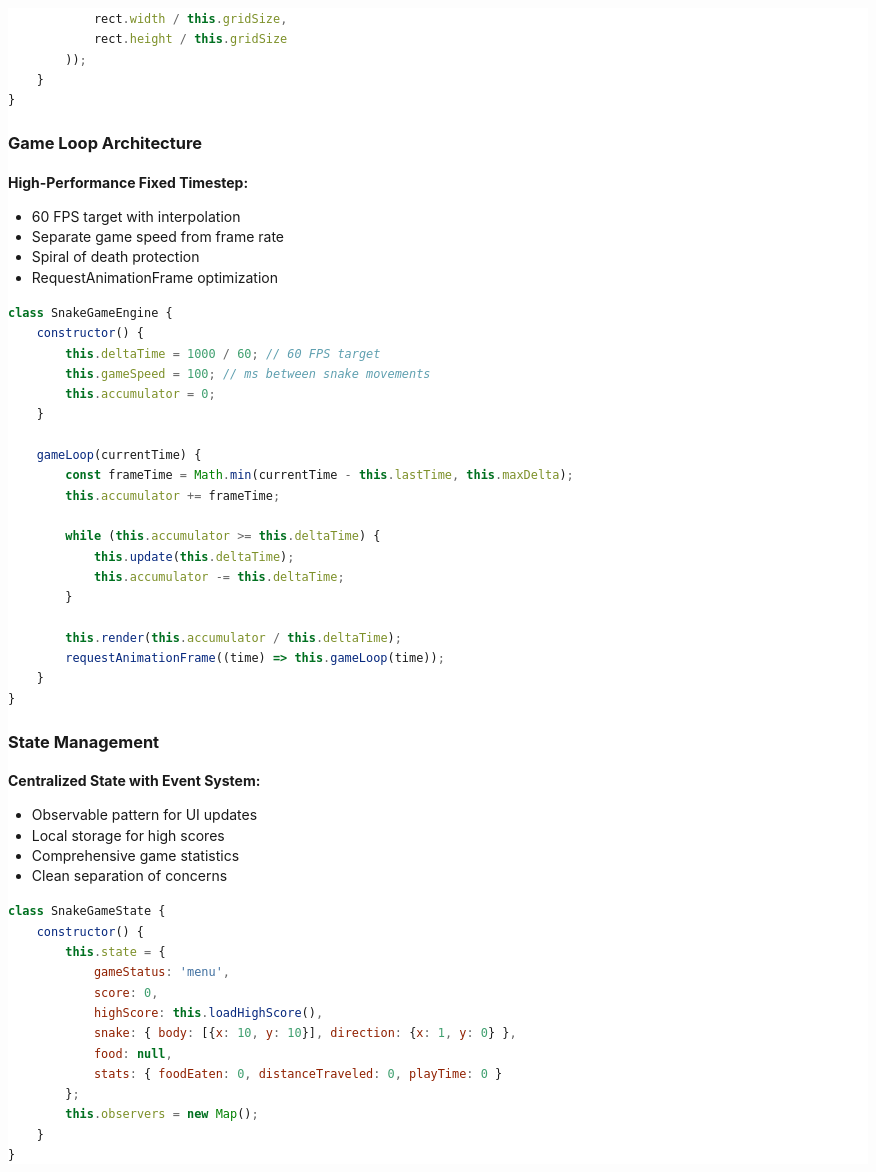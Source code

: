 ```javascript
            rect.width / this.gridSize,
            rect.height / this.gridSize
        ));
    }
}
```

### Game Loop Architecture

**High-Performance Fixed Timestep:**
- 60 FPS target with interpolation
- Separate game speed from frame rate
- Spiral of death protection
- RequestAnimationFrame optimization

```javascript
class SnakeGameEngine {
    constructor() {
        this.deltaTime = 1000 / 60; // 60 FPS target
        this.gameSpeed = 100; // ms between snake movements
        this.accumulator = 0;
    }
    
    gameLoop(currentTime) {
        const frameTime = Math.min(currentTime - this.lastTime, this.maxDelta);
        this.accumulator += frameTime;
        
        while (this.accumulator >= this.deltaTime) {
            this.update(this.deltaTime);
            this.accumulator -= this.deltaTime;
        }
        
        this.render(this.accumulator / this.deltaTime);
        requestAnimationFrame((time) => this.gameLoop(time));
    }
}
```

### State Management

**Centralized State with Event System:**
- Observable pattern for UI updates
- Local storage for high scores
- Comprehensive game statistics
- Clean separation of concerns

```javascript
class SnakeGameState {
    constructor() {
        this.state = {
            gameStatus: 'menu',
            score: 0,
            highScore: this.loadHighScore(),
            snake: { body: [{x: 10, y: 10}], direction: {x: 1, y: 0} },
            food: null,
            stats: { foodEaten: 0, distanceTraveled: 0, playTime: 0 }
        };
        this.observers = new Map();
    }
}
```
